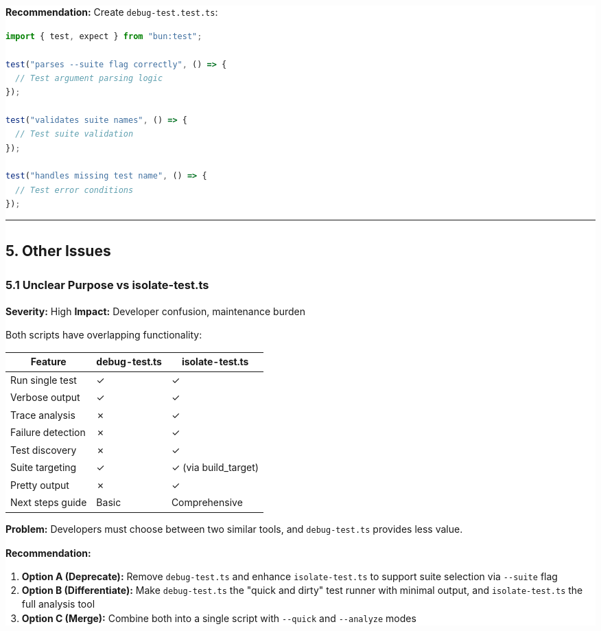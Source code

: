 **Recommendation:** Create `debug-test.test.ts`:
```typescript
import { test, expect } from "bun:test";

test("parses --suite flag correctly", () => {
  // Test argument parsing logic
});

test("validates suite names", () => {
  // Test suite validation
});

test("handles missing test name", () => {
  // Test error conditions
});
```

---

## 5. Other Issues

### 5.1 Unclear Purpose vs isolate-test.ts
**Severity:** High
**Impact:** Developer confusion, maintenance burden

Both scripts have overlapping functionality:

| Feature | debug-test.ts | isolate-test.ts |
|---------|---------------|-----------------|
| Run single test | ✓ | ✓ |
| Verbose output | ✓ | ✓ |
| Trace analysis | ✗ | ✓ |
| Failure detection | ✗ | ✓ |
| Test discovery | ✗ | ✓ |
| Suite targeting | ✓ | ✓ (via build_target) |
| Pretty output | ✗ | ✓ |
| Next steps guide | Basic | Comprehensive |

**Problem:** Developers must choose between two similar tools, and `debug-test.ts` provides less value.

**Recommendation:**
1. **Option A (Deprecate):** Remove `debug-test.ts` and enhance `isolate-test.ts` to support suite selection via `--suite` flag
2. **Option B (Differentiate):** Make `debug-test.ts` the "quick and dirty" test runner with minimal output, and `isolate-test.ts` the full analysis tool
3. **Option C (Merge):** Combine both into a single script with `--quick` and `--analyze` modes
